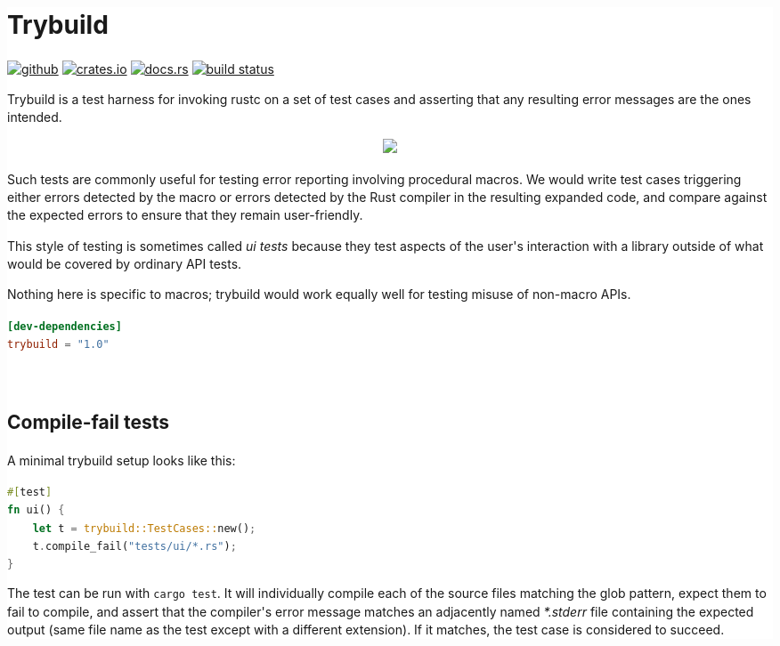 Trybuild
========

[<img alt="github" src="https://img.shields.io/badge/github-dtolnay/trybuild-8da0cb?style=for-the-badge&labelColor=555555&logo=github" height="20">](https://github.com/dtolnay/trybuild)
[<img alt="crates.io" src="https://img.shields.io/crates/v/trybuild.svg?style=for-the-badge&color=fc8d62&logo=rust" height="20">](https://crates.io/crates/trybuild)
[<img alt="docs.rs" src="https://img.shields.io/badge/docs.rs-trybuild-66c2a5?style=for-the-badge&labelColor=555555&logo=docs.rs" height="20">](https://docs.rs/trybuild)
[<img alt="build status" src="https://img.shields.io/github/actions/workflow/status/dtolnay/trybuild/ci.yml?branch=master&style=for-the-badge" height="20">](https://github.com/dtolnay/trybuild/actions?query=branch%3Amaster)

Trybuild is a test harness for invoking rustc on a set of test cases and
asserting that any resulting error messages are the ones intended.

<p align="center">
<a href="#compile-fail-tests">
<img src="https://user-images.githubusercontent.com/1940490/57186574-76469e00-6e96-11e9-8cb5-b63b657170c9.png" width="600">
</a>
</p>

Such tests are commonly useful for testing error reporting involving procedural
macros. We would write test cases triggering either errors detected by the macro
or errors detected by the Rust compiler in the resulting expanded code, and
compare against the expected errors to ensure that they remain user-friendly.

This style of testing is sometimes called *ui tests* because they test aspects
of the user's interaction with a library outside of what would be covered by
ordinary API tests.

Nothing here is specific to macros; trybuild would work equally well for testing
misuse of non-macro APIs.

```toml
[dev-dependencies]
trybuild = "1.0"
```

<br>

## Compile-fail tests

A minimal trybuild setup looks like this:

```rust
#[test]
fn ui() {
    let t = trybuild::TestCases::new();
    t.compile_fail("tests/ui/*.rs");
}
```

The test can be run with `cargo test`. It will individually compile each of the
source files matching the glob pattern, expect them to fail to compile, and
assert that the compiler's error message matches an adjacently named _*.stderr_
file containing the expected output (same file name as the test except with a
different extension). If it matches, the test case is considered to succeed.


[workshop]: https://github.com/dtolnay/proc-macro-workshop
[`ref-cast`]: https://github.com/dtolnay/ref-cast
[`json!`]: https://docs.rs/serde_json/1.0/serde_json/macro.json.html
[`readonly`]: https://github.com/dtolnay/readonly
